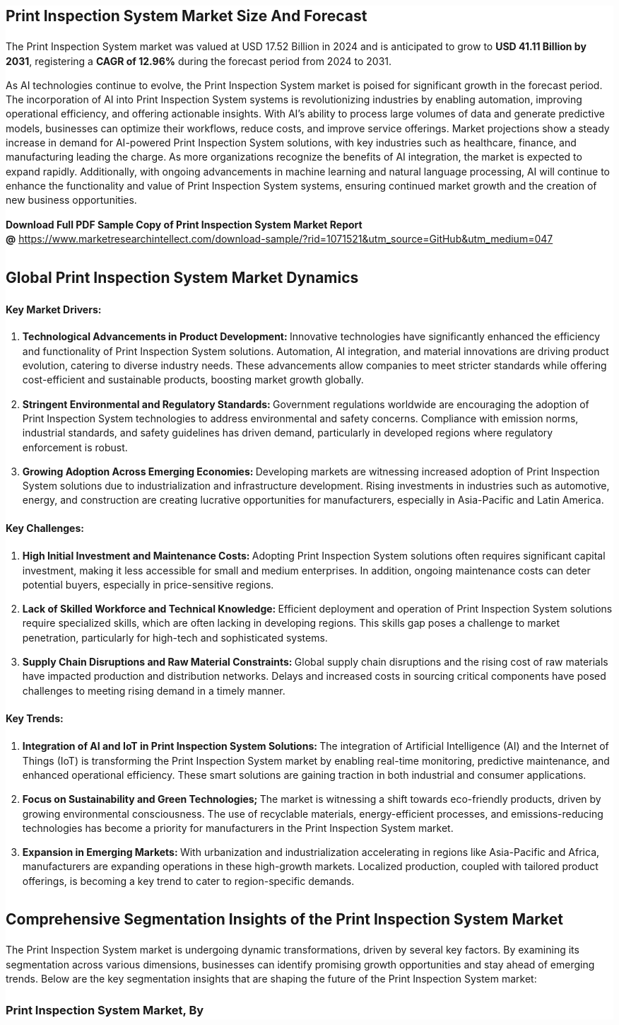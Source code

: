 <h2>Print Inspection System Market Size And Forecast</h2><p>The Print Inspection System market was valued at USD 17.52 Billion in 2024 and is anticipated to grow to <strong>USD 41.11 Billion by 2031</strong>, registering a <strong>CAGR of 12.96%</strong> during the forecast period from 2024 to 2031.</p><p>As AI technologies continue to evolve, the Print Inspection System market is poised for significant growth in the forecast period. The incorporation of AI into Print Inspection System systems is revolutionizing industries by enabling automation, improving operational efficiency, and offering actionable insights. With AI’s ability to process large volumes of data and generate predictive models, businesses can optimize their workflows, reduce costs, and improve service offerings. Market projections show a steady increase in demand for AI-powered Print Inspection System solutions, with key industries such as healthcare, finance, and manufacturing leading the charge. As more organizations recognize the benefits of AI integration, the market is expected to expand rapidly. Additionally, with ongoing advancements in machine learning and natural language processing, AI will continue to enhance the functionality and value of Print Inspection System systems, ensuring continued market growth and the creation of new business opportunities.</p><p><strong>Download Full PDF Sample Copy of Print Inspection System Market Report @</strong>&nbsp;<a href="https://www.marketresearchintellect.com/download-sample/?rid=1071521&amp;utm_source=GitHub&amp;utm_medium=047">https://www.marketresearchintellect.com/download-sample/?rid=1071521&amp;utm_source=GitHub&amp;utm_medium=047</a></p><h2>Global Print Inspection System Market Dynamics</h2><h4><strong>Key Market Drivers:</strong></h4><ol><li><p><strong>Technological Advancements in Product Development:&nbsp;</strong>Innovative technologies have significantly enhanced the efficiency and functionality of Print Inspection System solutions. Automation, AI integration, and material innovations are driving product evolution, catering to diverse industry needs. These advancements allow companies to meet stricter standards while offering cost-efficient and sustainable products, boosting market growth globally.</p></li><li><p><strong>Stringent Environmental and Regulatory Standards:&nbsp;</strong>Government regulations worldwide are encouraging the adoption of Print Inspection System technologies to address environmental and safety concerns. Compliance with emission norms, industrial standards, and safety guidelines has driven demand, particularly in developed regions where regulatory enforcement is robust.</p></li><li><p><strong>Growing Adoption Across Emerging Economies:&nbsp;</strong>Developing markets are witnessing increased adoption of Print Inspection System solutions due to industrialization and infrastructure development. Rising investments in industries such as automotive, energy, and construction are creating lucrative opportunities for manufacturers, especially in Asia-Pacific and Latin America.</p></li></ol><h4><strong>Key Challenges:</strong></h4><ol><li><p><strong>High Initial Investment and Maintenance Costs:&nbsp;</strong>Adopting Print Inspection System solutions often requires significant capital investment, making it less accessible for small and medium enterprises. In addition, ongoing maintenance costs can deter potential buyers, especially in price-sensitive regions.</p></li><li><p><strong>Lack of Skilled Workforce and Technical Knowledge:&nbsp;</strong>Efficient deployment and operation of Print Inspection System solutions require specialized skills, which are often lacking in developing regions. This skills gap poses a challenge to market penetration, particularly for high-tech and sophisticated systems.</p></li><li><p><strong>Supply Chain Disruptions and Raw Material Constraints:&nbsp;</strong>Global supply chain disruptions and the rising cost of raw materials have impacted production and distribution networks. Delays and increased costs in sourcing critical components have posed challenges to meeting rising demand in a timely manner.</p></li></ol><h4><strong>Key Trends:</strong></h4><ol><li><p><strong>Integration of AI and IoT in Print Inspection System Solutions:&nbsp;</strong>The integration of Artificial Intelligence (AI) and the Internet of Things (IoT) is transforming the Print Inspection System market by enabling real-time monitoring, predictive maintenance, and enhanced operational efficiency. These smart solutions are gaining traction in both industrial and consumer applications.</p></li><li><p><strong>Focus on Sustainability and Green Technologies;&nbsp;</strong>The market is witnessing a shift towards eco-friendly products, driven by growing environmental consciousness. The use of recyclable materials, energy-efficient processes, and emissions-reducing technologies has become a priority for manufacturers in the Print Inspection System market.</p></li><li><p><strong>Expansion in Emerging Markets:&nbsp;</strong>With urbanization and industrialization accelerating in regions like Asia-Pacific and Africa, manufacturers are expanding operations in these high-growth markets. Localized production, coupled with tailored product offerings, is becoming a key trend to cater to region-specific demands.</p></li></ol><div class="article-main__content" data-test-id="publishing-text-block"><h2>Comprehensive Segmentation Insights of the Print Inspection System Market</h2><p>The Print Inspection System market is undergoing dynamic transformations, driven by several key factors. By examining its segmentation across various dimensions, businesses can identify promising growth opportunities and stay ahead of emerging trends. Below are the key segmentation insights that are shaping the future of the Print Inspection System market:</p><h3><strong>Print Inspection System Market, By